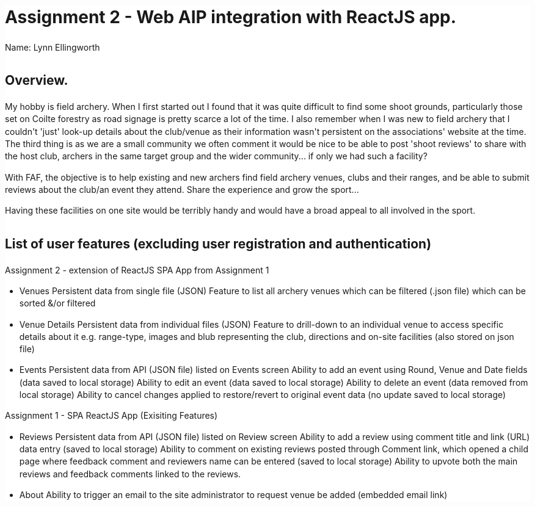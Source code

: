 # Assignment 2 - Web AIP integration with ReactJS app.

Name: Lynn Ellingworth

## Overview.
My hobby is field archery. When I first started out I found that it was quite difficult to find some shoot grounds, particularly those set on Coilte forestry as road signage is pretty scarce a lot of the time. I also remember when I was new to field archery that I couldn't 'just' look-up details about the club/venue as their information wasn't persistent on the associations' website at the time. The third thing is as we are a small community we often comment it would be nice to be able to post 'shoot reviews' to share with the host club, archers in the same target group and the wider community... if only we had such a facility?

With FAF, the objective is to help existing and new archers find field archery venues, clubs and their ranges, and be able to submit reviews about the club/an event they attend. Share the experience and grow the sport...

Having these facilities on one site would be terribly handy and would have a broad appeal to all involved in the sport.


## List of user features (excluding user registration and authentication)
 Assignment 2 - extension of ReactJS SPA App from Assignment 1
 + Venues
 Persistent data from single file (JSON)
 Feature to list all archery venues which can be filtered (.json file) which can be sorted &/or filtered
 
 + Venue Details
 Persistent data from individual files (JSON)
 Feature to drill-down to an individual venue to access specific details about it e.g. range-type, images and blub representing the club, directions and on-site facilities (also stored on json file)
 
 + Events
 Persistent data from API (JSON file) listed on Events screen
 Ability to add an event using Round, Venue and Date fields (data saved to local storage)
 Ability to edit an event (data saved to local storage)
 Ability to delete an event (data removed from local storage) 
 Ability to cancel changes applied to restore/revert to original event data (no update saved to local storage)
 
 Assignment 1 - SPA ReactJS App (Exisiting Features)
 + Reviews
 Persistent data from API (JSON file) listed on Review screen
 Ability to add a review using comment title and link (URL) data entry (saved to local storage)
 Ability to comment on existing reviews posted through Comment link, which opened a child page where feedback comment and reviewers name can be entered (saved to local storage)
 Ability to upvote both the main reviews and feedback comments linked to the reviews. 
 
 + About
 Ability to trigger an email to the site administrator to request venue be added (embedded email link)
 